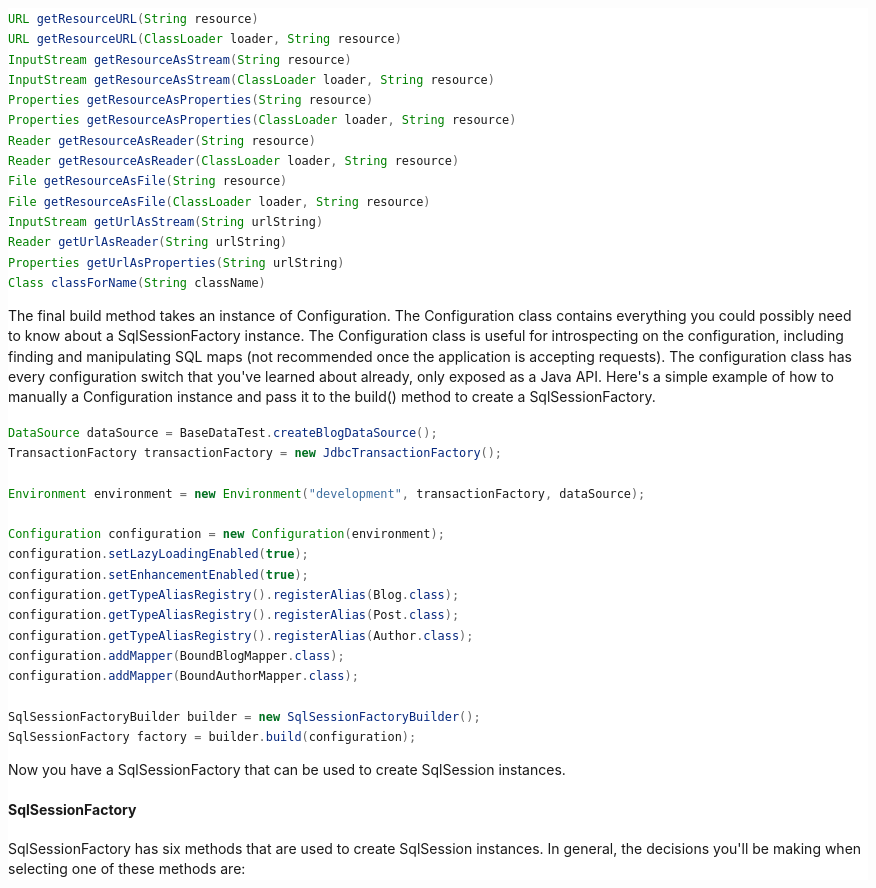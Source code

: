 ```java
URL getResourceURL(String resource)
URL getResourceURL(ClassLoader loader, String resource)
InputStream getResourceAsStream(String resource)
InputStream getResourceAsStream(ClassLoader loader, String resource)
Properties getResourceAsProperties(String resource)
Properties getResourceAsProperties(ClassLoader loader, String resource)
Reader getResourceAsReader(String resource)
Reader getResourceAsReader(ClassLoader loader, String resource)
File getResourceAsFile(String resource)
File getResourceAsFile(ClassLoader loader, String resource)
InputStream getUrlAsStream(String urlString)
Reader getUrlAsReader(String urlString)
Properties getUrlAsProperties(String urlString)
Class classForName(String className)
```

The final build method takes an instance of Configuration. The Configuration class contains everything you could
possibly need to know about a SqlSessionFactory instance. The Configuration class is useful for introspecting on the
configuration, including finding and manipulating SQL maps (not recommended once the application is accepting requests).
The configuration class has every configuration switch that you've learned about already, only exposed as a Java API.
Here's a simple example of how to manually a Configuration instance and pass it to the build() method to create a
SqlSessionFactory.

```java
DataSource dataSource = BaseDataTest.createBlogDataSource();
TransactionFactory transactionFactory = new JdbcTransactionFactory();

Environment environment = new Environment("development", transactionFactory, dataSource);

Configuration configuration = new Configuration(environment);
configuration.setLazyLoadingEnabled(true);
configuration.setEnhancementEnabled(true);
configuration.getTypeAliasRegistry().registerAlias(Blog.class);
configuration.getTypeAliasRegistry().registerAlias(Post.class);
configuration.getTypeAliasRegistry().registerAlias(Author.class);
configuration.addMapper(BoundBlogMapper.class);
configuration.addMapper(BoundAuthorMapper.class);

SqlSessionFactoryBuilder builder = new SqlSessionFactoryBuilder();
SqlSessionFactory factory = builder.build(configuration);
```

Now you have a SqlSessionFactory that can be used to create SqlSession instances.

#### SqlSessionFactory

SqlSessionFactory has six methods that are used to create SqlSession instances. In general, the decisions you'll be
making when selecting one of these methods are:
